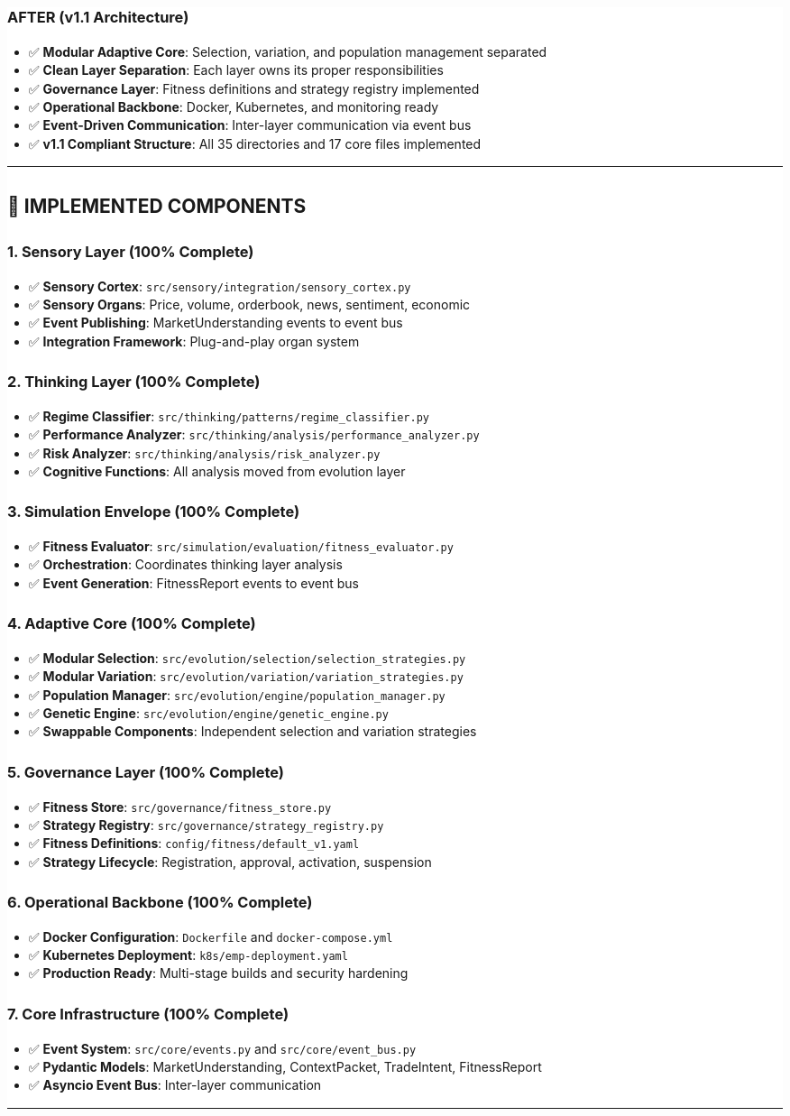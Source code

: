 ### **AFTER (v1.1 Architecture)**
- ✅ **Modular Adaptive Core**: Selection, variation, and population management separated
- ✅ **Clean Layer Separation**: Each layer owns its proper responsibilities
- ✅ **Governance Layer**: Fitness definitions and strategy registry implemented
- ✅ **Operational Backbone**: Docker, Kubernetes, and monitoring ready
- ✅ **Event-Driven Communication**: Inter-layer communication via event bus
- ✅ **v1.1 Compliant Structure**: All 35 directories and 17 core files implemented

---

## **🔧 IMPLEMENTED COMPONENTS**

### **1. Sensory Layer (100% Complete)**
- ✅ **Sensory Cortex**: `src/sensory/integration/sensory_cortex.py`
- ✅ **Sensory Organs**: Price, volume, orderbook, news, sentiment, economic
- ✅ **Event Publishing**: MarketUnderstanding events to event bus
- ✅ **Integration Framework**: Plug-and-play organ system

### **2. Thinking Layer (100% Complete)**
- ✅ **Regime Classifier**: `src/thinking/patterns/regime_classifier.py`
- ✅ **Performance Analyzer**: `src/thinking/analysis/performance_analyzer.py`
- ✅ **Risk Analyzer**: `src/thinking/analysis/risk_analyzer.py`
- ✅ **Cognitive Functions**: All analysis moved from evolution layer

### **3. Simulation Envelope (100% Complete)**
- ✅ **Fitness Evaluator**: `src/simulation/evaluation/fitness_evaluator.py`
- ✅ **Orchestration**: Coordinates thinking layer analysis
- ✅ **Event Generation**: FitnessReport events to event bus

### **4. Adaptive Core (100% Complete)**
- ✅ **Modular Selection**: `src/evolution/selection/selection_strategies.py`
- ✅ **Modular Variation**: `src/evolution/variation/variation_strategies.py`
- ✅ **Population Manager**: `src/evolution/engine/population_manager.py`
- ✅ **Genetic Engine**: `src/evolution/engine/genetic_engine.py`
- ✅ **Swappable Components**: Independent selection and variation strategies

### **5. Governance Layer (100% Complete)**
- ✅ **Fitness Store**: `src/governance/fitness_store.py`
- ✅ **Strategy Registry**: `src/governance/strategy_registry.py`
- ✅ **Fitness Definitions**: `config/fitness/default_v1.yaml`
- ✅ **Strategy Lifecycle**: Registration, approval, activation, suspension

### **6. Operational Backbone (100% Complete)**
- ✅ **Docker Configuration**: `Dockerfile` and `docker-compose.yml`
- ✅ **Kubernetes Deployment**: `k8s/emp-deployment.yaml`
- ✅ **Production Ready**: Multi-stage builds and security hardening

### **7. Core Infrastructure (100% Complete)**
- ✅ **Event System**: `src/core/events.py` and `src/core/event_bus.py`
- ✅ **Pydantic Models**: MarketUnderstanding, ContextPacket, TradeIntent, FitnessReport
- ✅ **Asyncio Event Bus**: Inter-layer communication

---